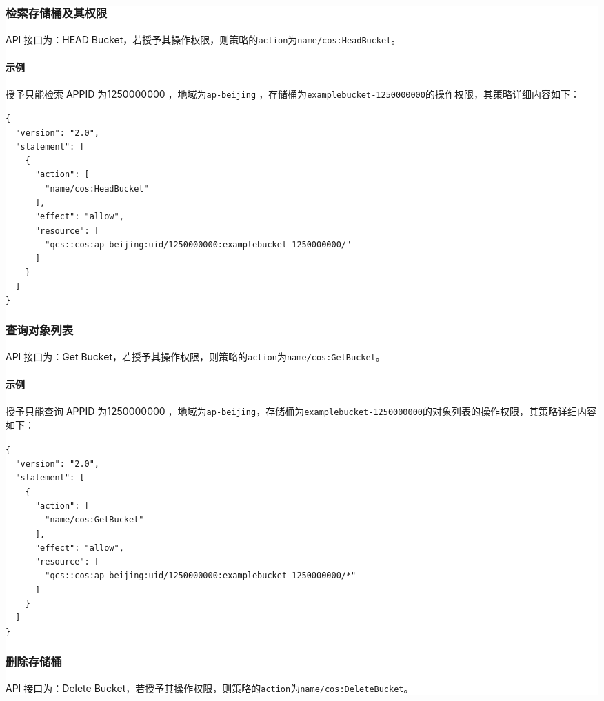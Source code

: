 ### 检索存储桶及其权限  

API 接口为：HEAD Bucket，若授予其操作权限，则策略的`action`为`name/cos:HeadBucket`。

#### 示例 

授予只能检索 APPID 为1250000000 ，地域为`ap-beijing` ，存储桶为`examplebucket-1250000000`的操作权限，其策略详细内容如下：

```shell
{
  "version": "2.0",
  "statement": [
    {
      "action": [
        "name/cos:HeadBucket"
      ],
      "effect": "allow",
      "resource": [
        "qcs::cos:ap-beijing:uid/1250000000:examplebucket-1250000000/"
      ]
    }
  ]
}
```


### 查询对象列表

API 接口为：Get Bucket，若授予其操作权限，则策略的`action`为`name/cos:GetBucket`。

#### 示例 

授予只能查询 APPID 为1250000000 ，地域为`ap-beijing`，存储桶为`examplebucket-1250000000`的对象列表的操作权限，其策略详细内容如下：

```shell
{
  "version": "2.0",
  "statement": [
    {
      "action": [
        "name/cos:GetBucket"
      ],
      "effect": "allow",
      "resource": [
        "qcs::cos:ap-beijing:uid/1250000000:examplebucket-1250000000/*"
      ]
    }
  ]
}
```

### 删除存储桶

API 接口为：Delete Bucket，若授予其操作权限，则策略的`action`为`name/cos:DeleteBucket`。
